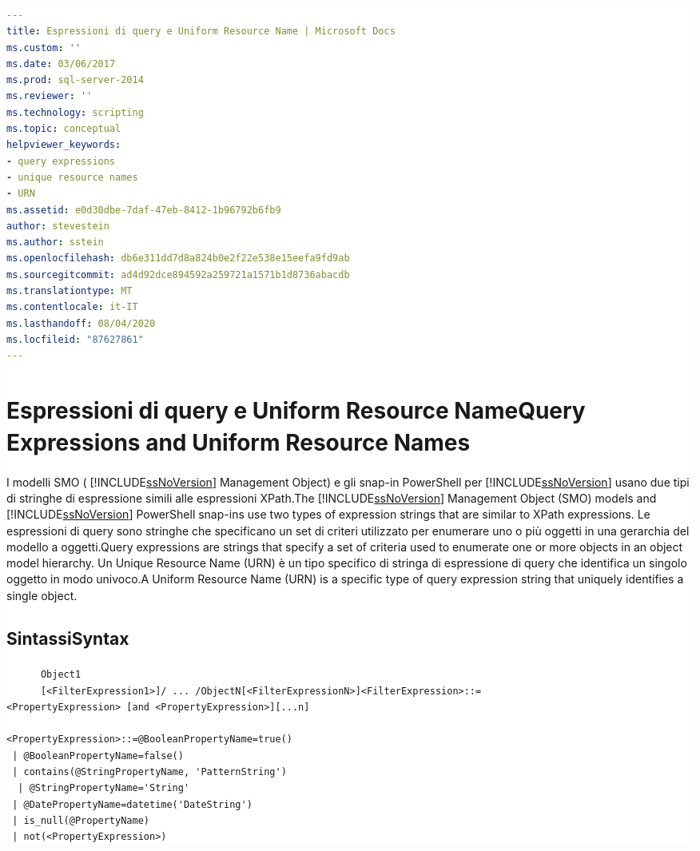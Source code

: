 ```yaml
---
title: Espressioni di query e Uniform Resource Name | Microsoft Docs
ms.custom: ''
ms.date: 03/06/2017
ms.prod: sql-server-2014
ms.reviewer: ''
ms.technology: scripting
ms.topic: conceptual
helpviewer_keywords:
- query expressions
- unique resource names
- URN
ms.assetid: e0d30dbe-7daf-47eb-8412-1b96792b6fb9
author: stevestein
ms.author: sstein
ms.openlocfilehash: db6e311dd7d8a824b0e2f22e538e15eefa9fd9ab
ms.sourcegitcommit: ad4d92dce894592a259721a1571b1d8736abacdb
ms.translationtype: MT
ms.contentlocale: it-IT
ms.lasthandoff: 08/04/2020
ms.locfileid: "87627861"
---
```

# <a name="query-expressions-and-uniform-resource-names"></a><span data-ttu-id="75516-102">Espressioni di query e Uniform Resource Name</span><span class="sxs-lookup"><span data-stu-id="75516-102">Query Expressions and Uniform Resource Names</span></span>
  <span data-ttu-id="75516-103">I modelli SMO ( [!INCLUDE[ssNoVersion](../includes/ssnoversion-md.md)] Management Object) e gli snap-in PowerShell per [!INCLUDE[ssNoVersion](../includes/ssnoversion-md.md)] usano due tipi di stringhe di espressione simili alle espressioni XPath.</span><span class="sxs-lookup"><span data-stu-id="75516-103">The [!INCLUDE[ssNoVersion](../includes/ssnoversion-md.md)] Management Object (SMO) models and [!INCLUDE[ssNoVersion](../includes/ssnoversion-md.md)] PowerShell snap-ins use two types of expression strings that are similar to XPath expressions.</span></span> <span data-ttu-id="75516-104">Le espressioni di query sono stringhe che specificano un set di criteri utilizzato per enumerare uno o più oggetti in una gerarchia del modello a oggetti.</span><span class="sxs-lookup"><span data-stu-id="75516-104">Query expressions are strings that specify a set of criteria used to enumerate one or more objects in an object model hierarchy.</span></span> <span data-ttu-id="75516-105">Un Unique Resource Name (URN) è un tipo specifico di stringa di espressione di query che identifica un singolo oggetto in modo univoco.</span><span class="sxs-lookup"><span data-stu-id="75516-105">A Uniform Resource Name (URN) is a specific type of query expression string that uniquely identifies a single object.</span></span>  
  
## <a name="syntax"></a><span data-ttu-id="75516-106">Sintassi</span><span class="sxs-lookup"><span data-stu-id="75516-106">Syntax</span></span>  
  
```
      Object1  
      [<FilterExpression1>]/ ... /ObjectN[<FilterExpressionN>]<FilterExpression>::=  
<PropertyExpression> [and <PropertyExpression>][...n]  
  
<PropertyExpression>::=@BooleanPropertyName=true()  
 | @BooleanPropertyName=false()  
 | contains(@StringPropertyName, 'PatternString')  
  | @StringPropertyName='String'  
 | @DatePropertyName=datetime('DateString')  
 | is_null(@PropertyName)  
 | not(<PropertyExpression>)  
```  
  